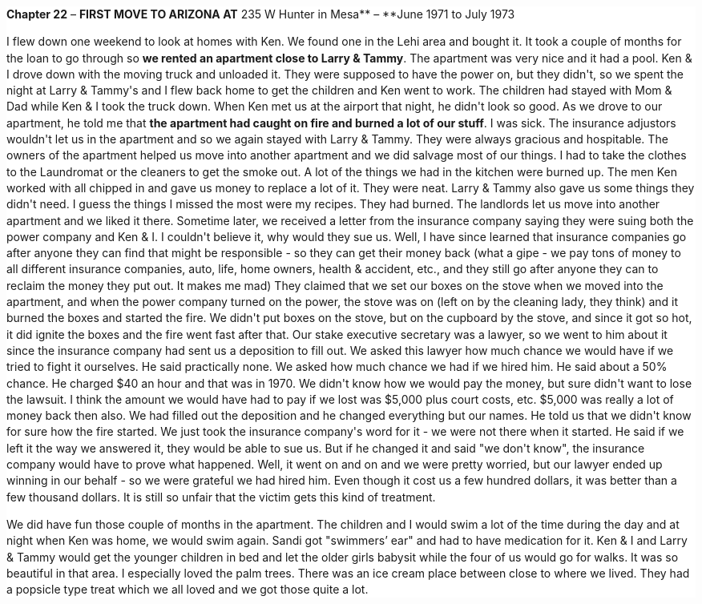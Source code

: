 **Chapter 22** – **FIRST MOVE TO ARIZONA AT** 235 W Hunter in Mesa** – **June 1971 to July 1973

I flew down one weekend to look at homes with Ken.  We found one in the Lehi area and bought it.  It took a couple of months for the loan to go through so **we rented an apartment close to Larry & Tammy**.  The apartment was very nice and it had a pool.  Ken & I drove down with the moving truck and unloaded it.  They were supposed to have the power on, but they didn't, so we spent the night at Larry & Tammy's and I flew back home to get the children and Ken went to work.  The children had stayed with Mom & Dad while Ken & I took the truck down.  When Ken met us at the airport that night, he didn't look so good.  As we drove to our apartment, he told me that **the apartment had caught on fire and burned a lot of our stuff**.  I was sick.  The insurance adjustors wouldn't let us in the apartment and so we again stayed with Larry & Tammy.  They were always gracious and hospitable.  The owners of the apartment helped us move into another apartment and we did salvage most of our things.  I had to take the clothes to the Laundromat or the cleaners to get the smoke out.  A lot of the things we had in the kitchen were burned up.  The men Ken worked with all chipped in and gave us money to replace a lot of it.  They were neat.  Larry & Tammy also gave us some things they didn't need.  I guess the things I missed the most were my recipes.  They had burned.
The landlords let us move into another apartment and we liked it there.  Sometime later, we received a letter from the insurance company saying they were suing both the power company and Ken & I.  I couldn't believe it, why would they sue us.  Well, I have since learned that insurance companies go after anyone they can find that might be responsible - so they can get their money back (what a gipe - we pay tons of money to all different insurance companies, auto, life, home owners, health & accident, etc., and they still go after anyone they can to reclaim the money they put out.  It makes me mad) They claimed that we set our boxes on the stove when we moved into the apartment, and when the power company turned on the power, the stove was on (left on by the cleaning lady, they think) and it burned the boxes and started the fire.  We didn't put boxes on the stove, but on the cupboard by the stove, and since it got so hot, it did ignite the boxes and the fire went fast after that.
Our stake executive secretary was a lawyer, so we went to him about it since the insurance company had sent us a deposition to fill out.  We asked this lawyer how much chance we would have if we tried to fight it ourselves.  He said practically none.  We asked how much chance we had if we hired him.  He said about a 50% chance.  He charged $40 an hour and that was in 1970.  We didn't know how we would pay the money, but sure didn't want to lose the lawsuit.  I think the amount we would have had to pay if we lost was $5,000 plus court costs, etc.  $5,000 was really a lot of money back then also.  We had filled out the deposition and he changed everything but our names.  He told us that we didn't know for sure how the fire started.  We just took the insurance company's word for it - we were not there when it started.  He said if we left it the way we answered it, they would be able to sue us.  But if he changed it and said "we don't know", the insurance company would have to prove what happened.  Well, it went on and on and we were pretty worried, but our lawyer ended up winning in our behalf - so we were grateful we had hired him. Even though it cost us a few hundred dollars, it was better than a few thousand dollars.  It is still so unfair that the victim gets this kind of treatment.

We did have fun those couple of months in the apartment.  The children and I would swim a lot of the time during the day and at night when Ken was home, we would swim again.   Sandi got "swimmers’ ear" and had to have medication for it.  Ken & I and Larry & Tammy would get the younger children in bed and let the older girls babysit while the four of us would go for walks.  It was so beautiful in that area.  I especially loved the palm trees.  There was an ice cream place between close to where we lived.  They had a popsicle type treat which we all loved and we got those quite a lot.
